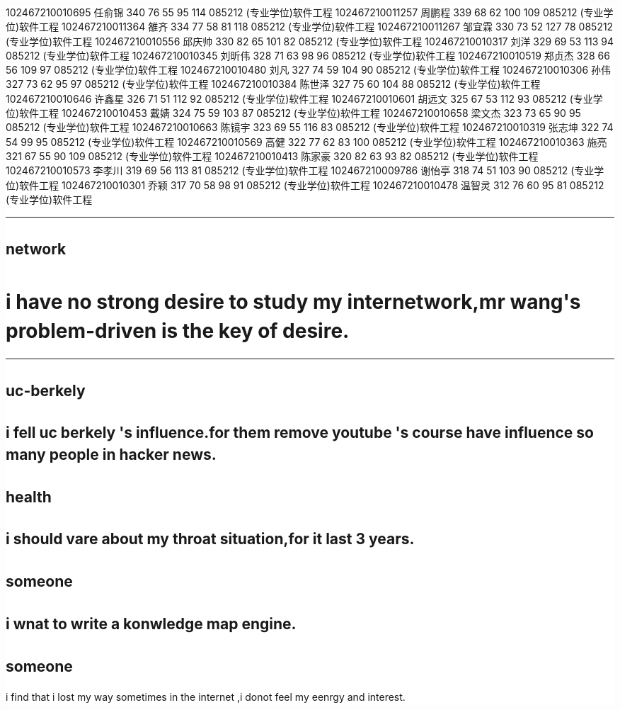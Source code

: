   102467210010695   任俞锦   340   76  55  95  114   085212 (专业学位)软件工程
  102467210011257   周鹏程   339   68  62  100   109   085212 (专业学位)软件工程
  102467210011364   雒齐  334   77  58  81  118   085212 (专业学位)软件工程
  102467210011267   邹宜霖   330   73  52  127   78  085212 (专业学位)软件工程
102467210010556   邱庆帅   330   82  65  101   82  085212 (专业学位)软件工程
  102467210010317   刘洋  329   69  53  113   94  085212 (专业学位)软件工程
102467210010345   刘昕伟   328   71  63  98  96  085212 (专业学位)软件工程
102467210010519   郑贞杰   328   66  56  109   97  085212 (专业学位)软件工程
  102467210010480   刘凡  327   74  59  104   90  085212 (专业学位)软件工程
  102467210010306   孙伟  327   73  62  95  97  085212 (专业学位)软件工程
  102467210010384   陈世泽   327   75  60  104   88  085212 (专业学位)软件工程
  102467210010646   许鑫星   326   71  51  112   92  085212 (专业学位)软件工程
  102467210010601   胡远文   325   67  53  112   93  085212 (专业学位)软件工程
  102467210010453   戴婧  324   75  59  103   87  085212 (专业学位)软件工程
  102467210010658   梁文杰   323   73  65  90  95  085212 (专业学位)软件工程
102467210010663   陈镜宇   323   69  55  116   83  085212 (专业学位)软件工程
  102467210010319   张志坤   322   74  54  99  95  085212 (专业学位)软件工程
  102467210010569   高健  322   77  62  83  100   085212 (专业学位)软件工程
102467210010363   施亮  321   67  55  90  109   085212 (专业学位)软件工程
  102467210010413   陈家豪   320   82  63  93  82  085212 (专业学位)软件工程
102467210010573   李孝川   319   69  56  113   81  085212 (专业学位)软件工程
102467210009786   谢怡亭   318   74  51  103   90  085212 (专业学位)软件工程
  102467210010301   乔颖  317   70  58  98  91  085212 (专业学位)软件工程
  102467210010478   温智灵   312   76  60  95  81  085212 (专业学位)软件工程

















-----
network
-------
i have no strong desire to study my internetwork,mr wang's problem-driven
is the key of desire.
=======
------
uc-berkely
---------
i fell uc berkely 's influence.for them remove youtube 's course have influence
so many people in hacker news.
------
health
--------
i should vare about my throat situation,for it  last 3 years.
-----
someone
----------
i wnat to write a konwledge map engine.
------
someone
--------
i find that i lost my way sometimes in the internet ,i donot feel
my eenrgy and interest.
